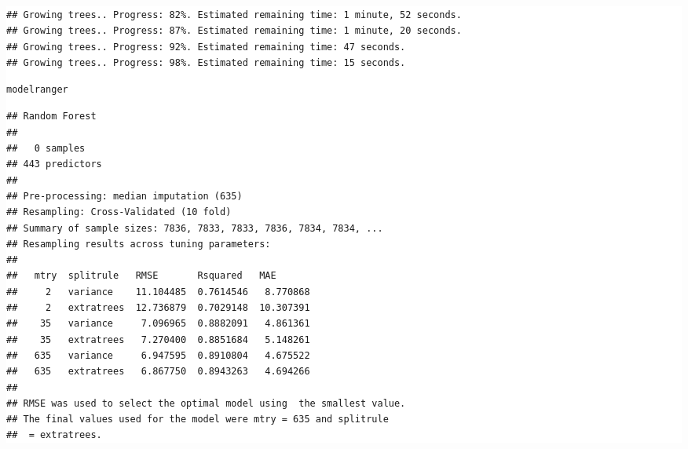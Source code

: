     ## Growing trees.. Progress: 82%. Estimated remaining time: 1 minute, 52 seconds.
    ## Growing trees.. Progress: 87%. Estimated remaining time: 1 minute, 20 seconds.
    ## Growing trees.. Progress: 92%. Estimated remaining time: 47 seconds.
    ## Growing trees.. Progress: 98%. Estimated remaining time: 15 seconds.

``` r
modelranger
```

    ## Random Forest 
    ## 
    ##   0 samples
    ## 443 predictors
    ## 
    ## Pre-processing: median imputation (635) 
    ## Resampling: Cross-Validated (10 fold) 
    ## Summary of sample sizes: 7836, 7833, 7833, 7836, 7834, 7834, ... 
    ## Resampling results across tuning parameters:
    ## 
    ##   mtry  splitrule   RMSE       Rsquared   MAE      
    ##     2   variance    11.104485  0.7614546   8.770868
    ##     2   extratrees  12.736879  0.7029148  10.307391
    ##    35   variance     7.096965  0.8882091   4.861361
    ##    35   extratrees   7.270400  0.8851684   5.148261
    ##   635   variance     6.947595  0.8910804   4.675522
    ##   635   extratrees   6.867750  0.8943263   4.694266
    ## 
    ## RMSE was used to select the optimal model using  the smallest value.
    ## The final values used for the model were mtry = 635 and splitrule
    ##  = extratrees.
